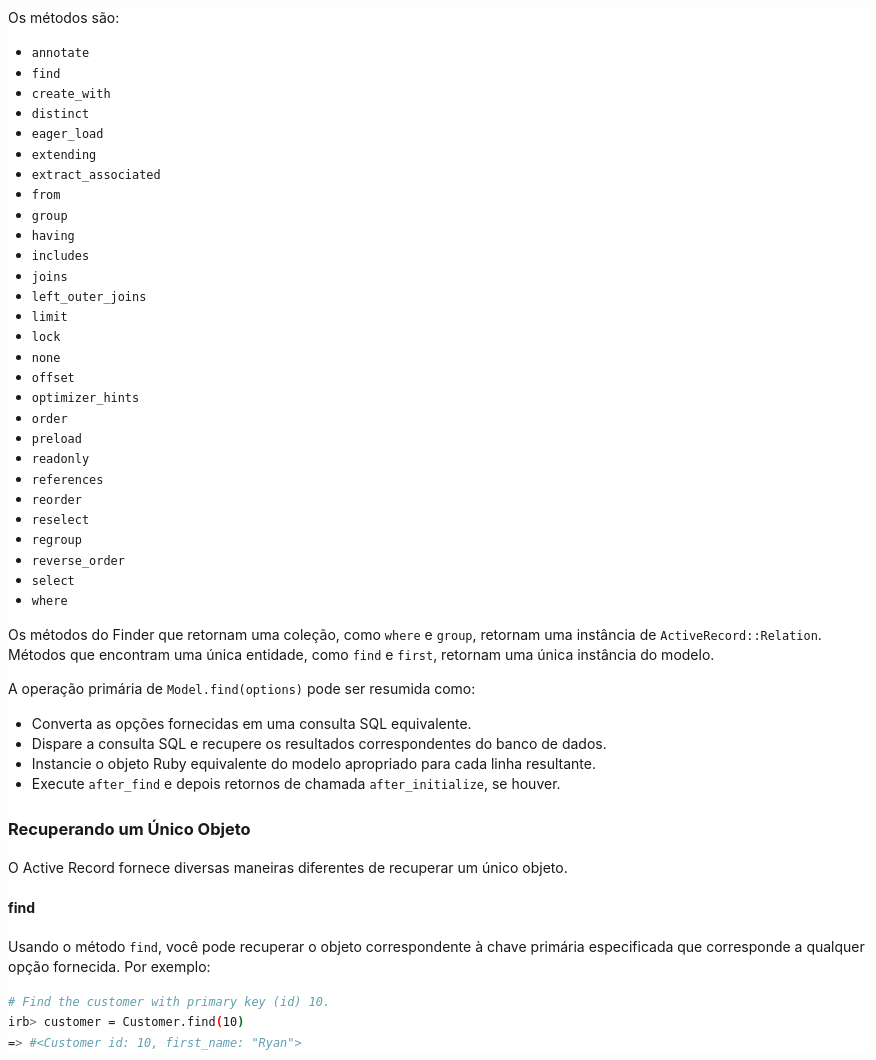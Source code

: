 Os métodos são:

- `annotate`
- `find`
- `create_with`
- `distinct`
- `eager_load`
- `extending`
- `extract_associated`
- `from`
- `group`
- `having`
- `includes`
- `joins`
- `left_outer_joins`
- `limit`
- `lock`
- `none`
- `offset`
- `optimizer_hints`
- `order`
- `preload`
- `readonly`
- `references`
- `reorder`
- `reselect`
- `regroup`
- `reverse_order`
- `select`
- `where`

Os métodos do Finder que retornam uma coleção, como `where` e `group`, retornam uma instância de `ActiveRecord::Relation`. Métodos que encontram uma única entidade, como `find` e `first`, retornam uma única instância do modelo.

A operação primária de `Model.find(options)` pode ser resumida como:

- Converta as opções fornecidas em uma consulta SQL equivalente.
- Dispare a consulta SQL e recupere os resultados correspondentes do banco de dados.
- Instancie o objeto Ruby equivalente do modelo apropriado para cada linha resultante.
- Execute `after_find` e depois retornos de chamada `after_initialize`, se houver.


### Recuperando um Único Objeto

O Active Record fornece diversas maneiras diferentes de recuperar um único objeto.

#### find

Usando o método `find`, você pode recuperar o objeto correspondente à chave primária especificada que corresponde a qualquer opção fornecida. Por exemplo:

```bash
# Find the customer with primary key (id) 10.
irb> customer = Customer.find(10)
=> #<Customer id: 10, first_name: "Ryan">
```
